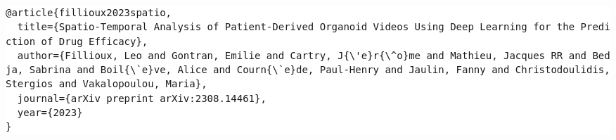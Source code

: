 
<pre>
@article{fillioux2023spatio,
  title={Spatio-Temporal Analysis of Patient-Derived Organoid Videos Using Deep Learning for the Prediction of Drug Efficacy},
  author={Fillioux, Leo and Gontran, Emilie and Cartry, J{\'e}r{\^o}me and Mathieu, Jacques RR and Bedja, Sabrina and Boil{\`e}ve, Alice and Courn{\`e}de, Paul-Henry and Jaulin, Fanny and Christodoulidis, Stergios and Vakalopoulou, Maria},
  journal={arXiv preprint arXiv:2308.14461},
  year={2023}
}
</pre>